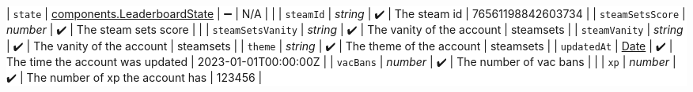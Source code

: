 | `state`                                                                                       | [components.LeaderboardState](../../models/components/leaderboardstate.md)                    | :heavy_minus_sign:                                                                            | N/A                                                                                           |                                                                                               |
| `steamId`                                                                                     | *string*                                                                                      | :heavy_check_mark:                                                                            | The steam id                                                                                  | 76561198842603734                                                                             |
| `steamSetsScore`                                                                              | *number*                                                                                      | :heavy_check_mark:                                                                            | The steam sets score                                                                          |                                                                                               |
| `steamSetsVanity`                                                                             | *string*                                                                                      | :heavy_check_mark:                                                                            | The vanity of the account                                                                     | steamsets                                                                                     |
| `steamVanity`                                                                                 | *string*                                                                                      | :heavy_check_mark:                                                                            | The vanity of the account                                                                     | steamsets                                                                                     |
| `theme`                                                                                       | *string*                                                                                      | :heavy_check_mark:                                                                            | The theme of the account                                                                      | steamsets                                                                                     |
| `updatedAt`                                                                                   | [Date](https://developer.mozilla.org/en-US/docs/Web/JavaScript/Reference/Global_Objects/Date) | :heavy_check_mark:                                                                            | The time the account was updated                                                              | 2023-01-01T00:00:00Z                                                                          |
| `vacBans`                                                                                     | *number*                                                                                      | :heavy_check_mark:                                                                            | The number of vac bans                                                                        |                                                                                               |
| `xp`                                                                                          | *number*                                                                                      | :heavy_check_mark:                                                                            | The number of xp the account has                                                              | 123456                                                                                        |